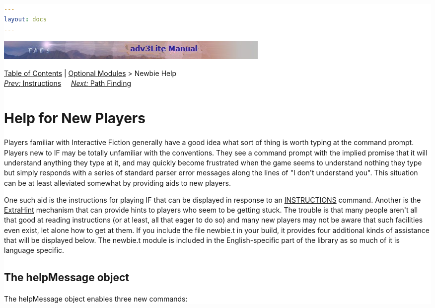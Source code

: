 ```yaml
---
layout: docs
---
```

<div class="topbar">

<img src="topbar.jpg" data-border="0" />

</div>

<div class="nav">

<a href="toc.html" class="nav">Table of Contents</a> \|
<a href="optional.html" class="nav">Optional Modules</a> \> Newbie Help  
<span class="navnp"><a href="instruct.html" class="nav"><em>Prev:</em> Instructions</a>
    <a href="pathfind.html" class="nav"><em>Next:</em> Path Finding</a>
    </span>

</div>

<div class="main">

# Help for New Players

Players familiar with Interactive Fiction generally have a good idea
what sort of thing is worth typing at the command prompt. Players new to
IF may be totally unfamiliar with the conventions. They see a command
prompt with the implied promise that it will understand anything they
type at it, and may quickly become frustrated when the game seems to
understand nothing they type but simply responds with a series of
standard parser error messages along the lines of "I don't understand
you". This situation can be at least alleviated somewhat by providing
aids to new players.

One such aid is the instructions for playing IF that can be displayed in
response to an [INSTRUCTIONS](instruct.html) command. Another is the
[ExtraHint](hint.html#extra) mechanism that can provide hints to players
who seem to be getting stuck. The trouble is that many people aren't all
that good at reading instructions (or at least, all that eager to do so)
and many new players may not be aware that such facilities even exist,
let alone how to get at them. If you include the file newbie.t in your
build, it provides four additional kinds of assistance that will be
displayed below. The newbie.t module is included in the English-specific
part of the library as so much of it is language specific.

<span id="helpmsg"></span>

## The helpMessage object

The helpMessage object enables three new commands:

